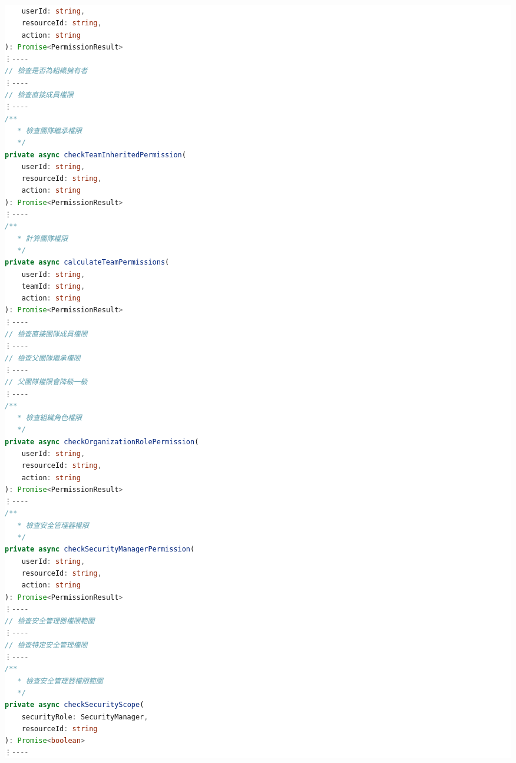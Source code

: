 ````typescript
    userId: string, 
    resourceId: string, 
    action: string
): Promise<PermissionResult>
⋮----
// 檢查是否為組織擁有者
⋮----
// 檢查直接成員權限
⋮----
/**
   * 檢查團隊繼承權限
   */
private async checkTeamInheritedPermission(
    userId: string, 
    resourceId: string, 
    action: string
): Promise<PermissionResult>
⋮----
/**
   * 計算團隊權限
   */
private async calculateTeamPermissions(
    userId: string, 
    teamId: string, 
    action: string
): Promise<PermissionResult>
⋮----
// 檢查直接團隊成員權限
⋮----
// 檢查父團隊繼承權限
⋮----
// 父團隊權限會降級一級
⋮----
/**
   * 檢查組織角色權限
   */
private async checkOrganizationRolePermission(
    userId: string, 
    resourceId: string, 
    action: string
): Promise<PermissionResult>
⋮----
/**
   * 檢查安全管理器權限
   */
private async checkSecurityManagerPermission(
    userId: string, 
    resourceId: string, 
    action: string
): Promise<PermissionResult>
⋮----
// 檢查安全管理器權限範圍
⋮----
// 檢查特定安全管理權限
⋮----
/**
   * 檢查安全管理器權限範圍
   */
private async checkSecurityScope(
    securityRole: SecurityManager, 
    resourceId: string
): Promise<boolean>
⋮----
````